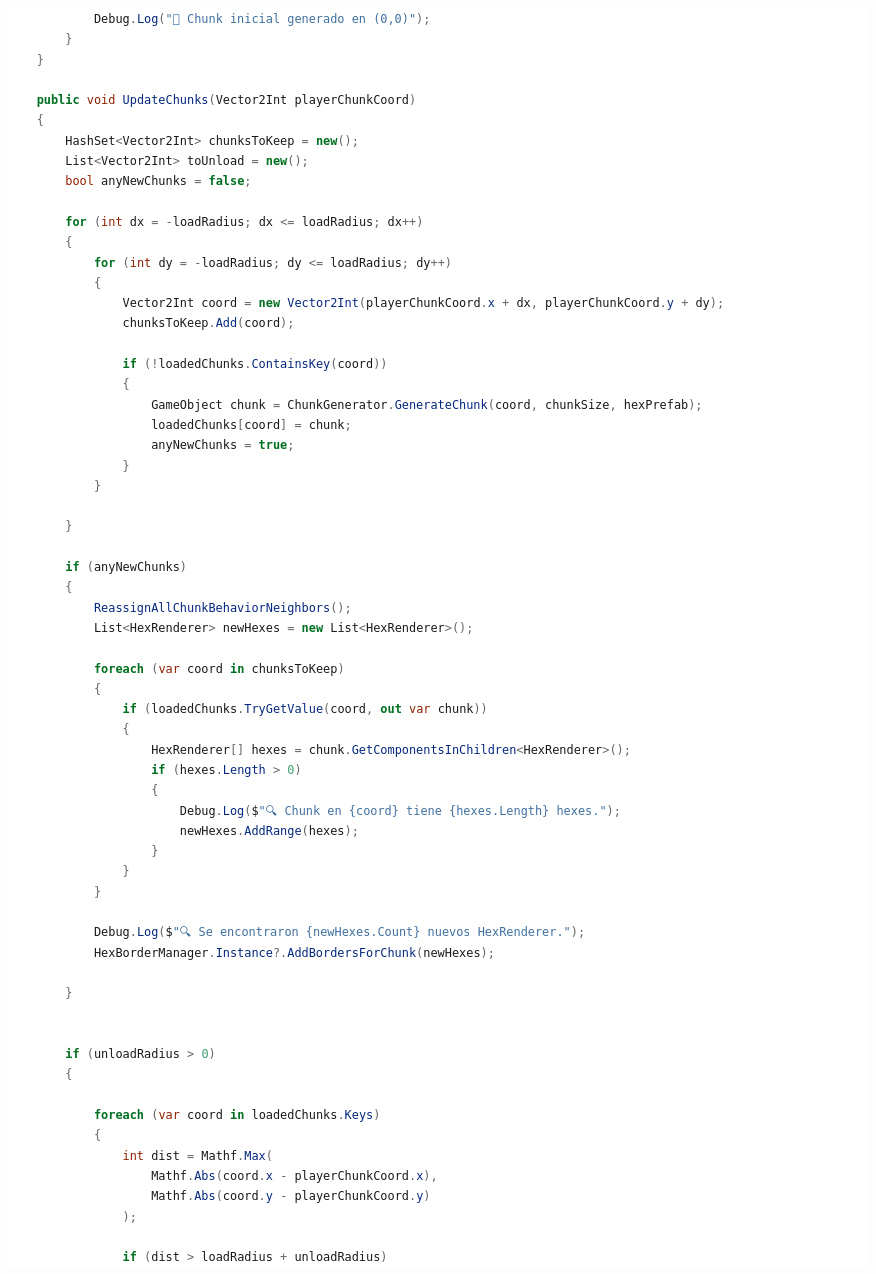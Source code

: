 ```csharp
            Debug.Log("🌱 Chunk inicial generado en (0,0)");
        }
    }

    public void UpdateChunks(Vector2Int playerChunkCoord)
    {
        HashSet<Vector2Int> chunksToKeep = new();
        List<Vector2Int> toUnload = new();
        bool anyNewChunks = false;

        for (int dx = -loadRadius; dx <= loadRadius; dx++)
        {
            for (int dy = -loadRadius; dy <= loadRadius; dy++)
            {
                Vector2Int coord = new Vector2Int(playerChunkCoord.x + dx, playerChunkCoord.y + dy);
                chunksToKeep.Add(coord);

                if (!loadedChunks.ContainsKey(coord))
                {
                    GameObject chunk = ChunkGenerator.GenerateChunk(coord, chunkSize, hexPrefab);
                    loadedChunks[coord] = chunk;
                    anyNewChunks = true;
                }
            }
            
        }

        if (anyNewChunks)
        {
            ReassignAllChunkBehaviorNeighbors();
            List<HexRenderer> newHexes = new List<HexRenderer>();

            foreach (var coord in chunksToKeep)
            {
                if (loadedChunks.TryGetValue(coord, out var chunk))
                {
                    HexRenderer[] hexes = chunk.GetComponentsInChildren<HexRenderer>();
                    if (hexes.Length > 0)
                    {
                        Debug.Log($"🔍 Chunk en {coord} tiene {hexes.Length} hexes.");
                        newHexes.AddRange(hexes);
                    }
                }
            }

            Debug.Log($"🔍 Se encontraron {newHexes.Count} nuevos HexRenderer.");
            HexBorderManager.Instance?.AddBordersForChunk(newHexes);

        }


        if (unloadRadius > 0)
        {
            
            foreach (var coord in loadedChunks.Keys)
            {
                int dist = Mathf.Max(
                    Mathf.Abs(coord.x - playerChunkCoord.x),
                    Mathf.Abs(coord.y - playerChunkCoord.y)
                );

                if (dist > loadRadius + unloadRadius)
```
